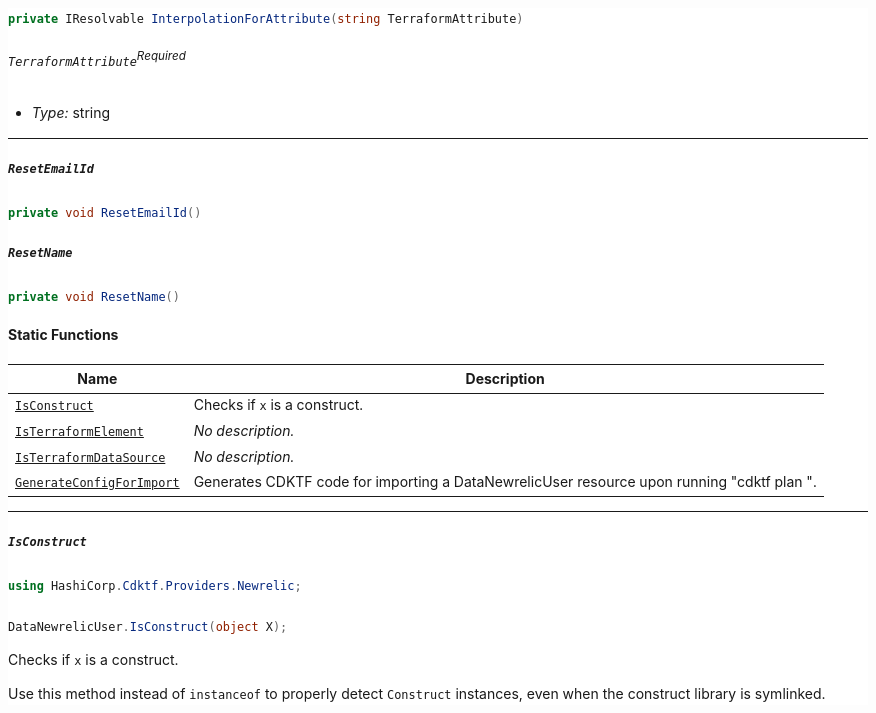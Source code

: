 ```csharp
private IResolvable InterpolationForAttribute(string TerraformAttribute)
```

###### `TerraformAttribute`<sup>Required</sup> <a name="TerraformAttribute" id="@cdktf/provider-newrelic.dataNewrelicUser.DataNewrelicUser.interpolationForAttribute.parameter.terraformAttribute"></a>

- *Type:* string

---

##### `ResetEmailId` <a name="ResetEmailId" id="@cdktf/provider-newrelic.dataNewrelicUser.DataNewrelicUser.resetEmailId"></a>

```csharp
private void ResetEmailId()
```

##### `ResetName` <a name="ResetName" id="@cdktf/provider-newrelic.dataNewrelicUser.DataNewrelicUser.resetName"></a>

```csharp
private void ResetName()
```

#### Static Functions <a name="Static Functions" id="Static Functions"></a>

| **Name** | **Description** |
| --- | --- |
| <code><a href="#@cdktf/provider-newrelic.dataNewrelicUser.DataNewrelicUser.isConstruct">IsConstruct</a></code> | Checks if `x` is a construct. |
| <code><a href="#@cdktf/provider-newrelic.dataNewrelicUser.DataNewrelicUser.isTerraformElement">IsTerraformElement</a></code> | *No description.* |
| <code><a href="#@cdktf/provider-newrelic.dataNewrelicUser.DataNewrelicUser.isTerraformDataSource">IsTerraformDataSource</a></code> | *No description.* |
| <code><a href="#@cdktf/provider-newrelic.dataNewrelicUser.DataNewrelicUser.generateConfigForImport">GenerateConfigForImport</a></code> | Generates CDKTF code for importing a DataNewrelicUser resource upon running "cdktf plan <stack-name>". |

---

##### `IsConstruct` <a name="IsConstruct" id="@cdktf/provider-newrelic.dataNewrelicUser.DataNewrelicUser.isConstruct"></a>

```csharp
using HashiCorp.Cdktf.Providers.Newrelic;

DataNewrelicUser.IsConstruct(object X);
```

Checks if `x` is a construct.

Use this method instead of `instanceof` to properly detect `Construct`
instances, even when the construct library is symlinked.
